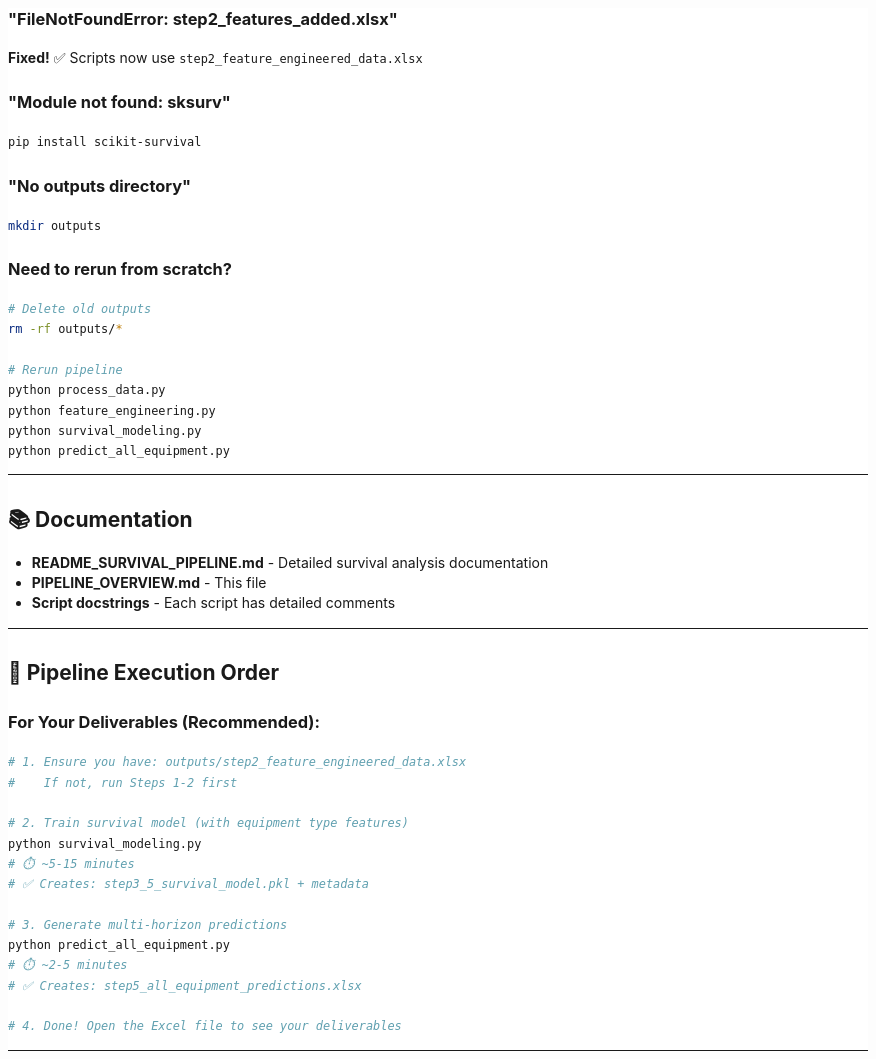 ### "FileNotFoundError: step2_features_added.xlsx"
**Fixed!** ✅ Scripts now use `step2_feature_engineered_data.xlsx`

### "Module not found: sksurv"
```bash
pip install scikit-survival
```

### "No outputs directory"
```bash
mkdir outputs
```

### Need to rerun from scratch?
```bash
# Delete old outputs
rm -rf outputs/*

# Rerun pipeline
python process_data.py
python feature_engineering.py
python survival_modeling.py
python predict_all_equipment.py
```

---

## 📚 Documentation

- **README_SURVIVAL_PIPELINE.md** - Detailed survival analysis documentation
- **PIPELINE_OVERVIEW.md** - This file
- **Script docstrings** - Each script has detailed comments

---

## 🔄 Pipeline Execution Order

### For Your Deliverables (Recommended):

```bash
# 1. Ensure you have: outputs/step2_feature_engineered_data.xlsx
#    If not, run Steps 1-2 first

# 2. Train survival model (with equipment type features)
python survival_modeling.py
# ⏱️ ~5-15 minutes
# ✅ Creates: step3_5_survival_model.pkl + metadata

# 3. Generate multi-horizon predictions
python predict_all_equipment.py
# ⏱️ ~2-5 minutes
# ✅ Creates: step5_all_equipment_predictions.xlsx

# 4. Done! Open the Excel file to see your deliverables
```

---